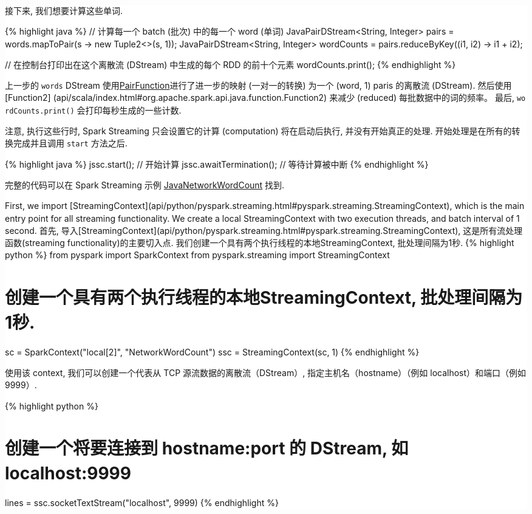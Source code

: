 接下来, 我们想要计算这些单词.

{% highlight java %}
// 计算每一个 batch (批次) 中的每一个 word (单词)
JavaPairDStream<String, Integer> pairs = words.mapToPair(s -> new Tuple2<>(s, 1));
JavaPairDStream<String, Integer> wordCounts = pairs.reduceByKey((i1, i2) -> i1 + i2);

// 在控制台打印出在这个离散流 (DStream) 中生成的每个 RDD 的前十个元素
wordCounts.print();
{% endhighlight %}

上一步的 `words` DStream 使用[PairFunction](api/scala/index.html#org.apache.spark.api.java.function.PairFunction)进行了进一步的映射 (一对一的转换) 为一个 (word, 1) paris 的离散流 (DStream). 
然后使用[Function2] (api/scala/index.html#org.apache.spark.api.java.function.Function2) 来减少 (reduced) 每批数据中的词的频率。
最后, `wordCounts.print()` 会打印每秒生成的一些计数.

注意, 执行这些行时, Spark Streaming 只会设置它的计算 (computation) 将在启动后执行, 并没有开始真正的处理. 
开始处理是在所有的转换完成并且调用 `start` 方法之后.

{% highlight java %}
jssc.start();              // 开始计算
jssc.awaitTermination();   // 等待计算被中断
{% endhighlight %}

完整的代码可以在 Spark Streaming 示例 [JavaNetworkWordCount]({{site.SPARK_GITHUB_URL}}/blob/v{{site.SPARK_VERSION_SHORT}}/examples/src/main/java/org/apache/spark/examples/streaming/JavaNetworkWordCount.java) 找到.
<br>

</div>
<div data-lang="python"  markdown="1" >
First, we import [StreamingContext](api/python/pyspark.streaming.html#pyspark.streaming.StreamingContext), which is the main entry point for all streaming functionality. We create a local StreamingContext with two execution threads, and batch interval of 1 second.
首先, 导入[StreamingContext](api/python/pyspark.streaming.html#pyspark.streaming.StreamingContext), 这是所有流处理函数(streaming functionality)的主要切入点. 我们创建一个具有两个执行线程的本地StreamingContext, 批处理间隔为1秒.
{% highlight python %}
from pyspark import SparkContext
from pyspark.streaming import StreamingContext

# 创建一个具有两个执行线程的本地StreamingContext, 批处理间隔为1秒.

sc = SparkContext("local[2]", "NetworkWordCount")
ssc = StreamingContext(sc, 1)
{% endhighlight %}

 使用该 context, 我们可以创建一个代表从 TCP 源流数据的离散流（DStream）, 指定主机名（hostname）（例如 localhost）和端口（例如 9999）.

{% highlight python %}

# 创建一个将要连接到 hostname:port 的 DStream, 如 localhost:9999 

lines = ssc.socketTextStream("localhost", 9999)
{% endhighlight %}
